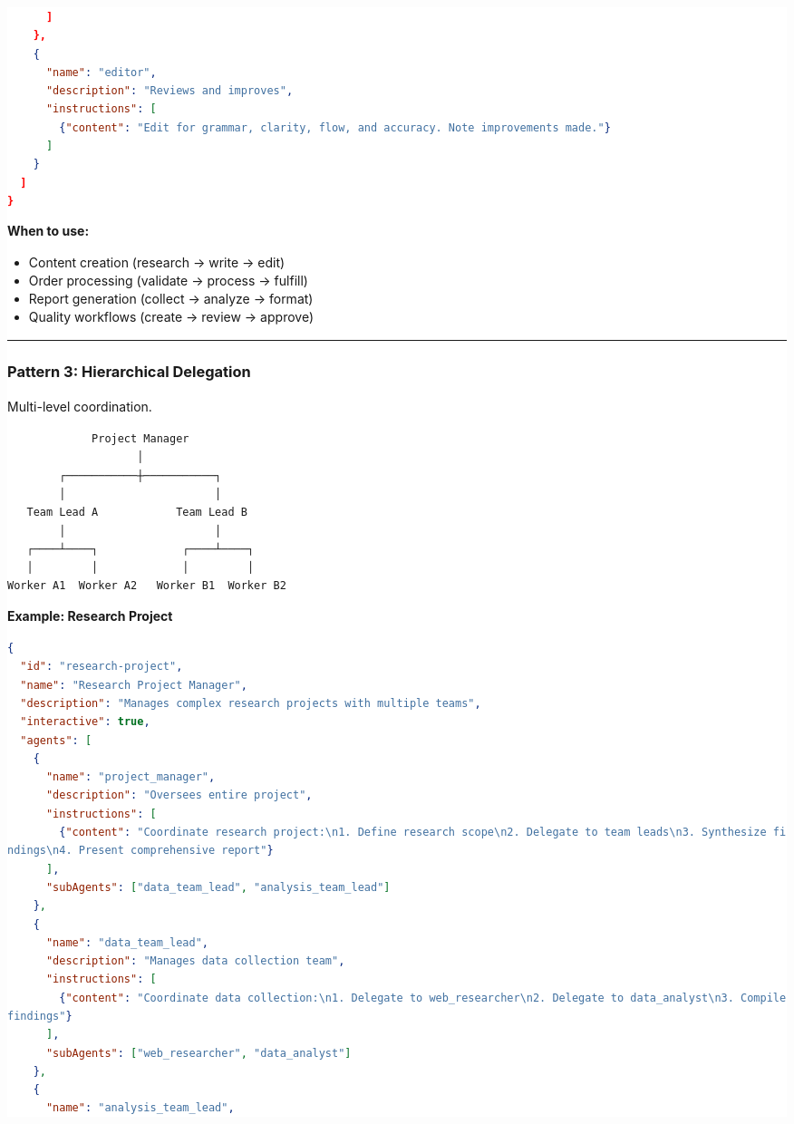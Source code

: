 ```json
      ]
    },
    {
      "name": "editor",
      "description": "Reviews and improves",
      "instructions": [
        {"content": "Edit for grammar, clarity, flow, and accuracy. Note improvements made."}
      ]
    }
  ]
}
```

**When to use:**
- Content creation (research → write → edit)
- Order processing (validate → process → fulfill)
- Report generation (collect → analyze → format)
- Quality workflows (create → review → approve)

---

### Pattern 3: Hierarchical Delegation

Multi-level coordination.

```
             Project Manager
                    │
        ┌───────────┼───────────┐
        │                       │
   Team Lead A            Team Lead B
        │                       │
   ┌────┴────┐             ┌────┴────┐
   │         │             │         │
Worker A1  Worker A2   Worker B1  Worker B2
```

**Example: Research Project**

```json
{
  "id": "research-project",
  "name": "Research Project Manager",
  "description": "Manages complex research projects with multiple teams",
  "interactive": true,
  "agents": [
    {
      "name": "project_manager",
      "description": "Oversees entire project",
      "instructions": [
        {"content": "Coordinate research project:\n1. Define research scope\n2. Delegate to team leads\n3. Synthesize findings\n4. Present comprehensive report"}
      ],
      "subAgents": ["data_team_lead", "analysis_team_lead"]
    },
    {
      "name": "data_team_lead",
      "description": "Manages data collection team",
      "instructions": [
        {"content": "Coordinate data collection:\n1. Delegate to web_researcher\n2. Delegate to data_analyst\n3. Compile findings"}
      ],
      "subAgents": ["web_researcher", "data_analyst"]
    },
    {
      "name": "analysis_team_lead",
```